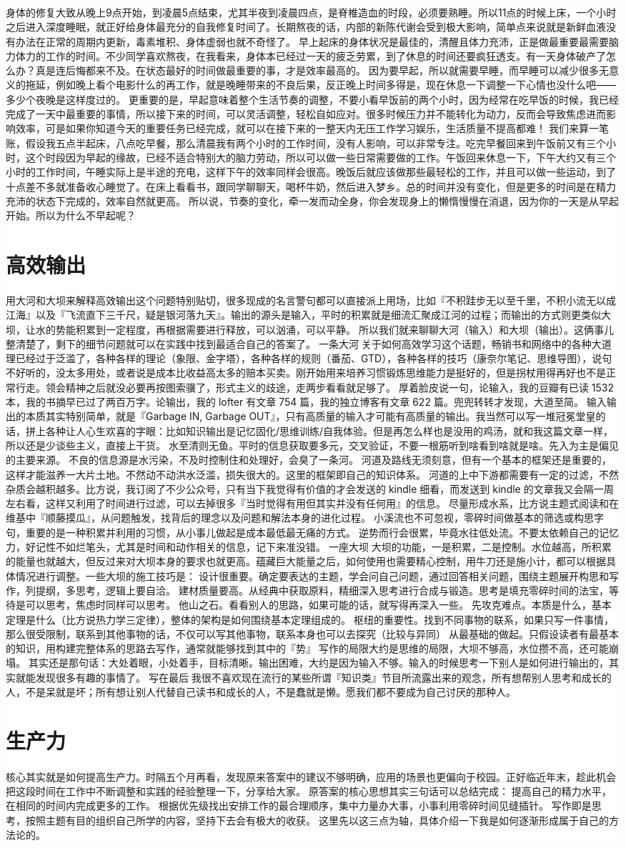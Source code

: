 身体的修复大致从晚上9点开始，到凌晨5点结束，尤其半夜到凌晨四点，是脊椎造血的时段，必须要熟睡。所以11点的时候上床，一个小时之后进入深度睡眠，就正好给身体最充分的自我修复时间了。长期熬夜的话，内部的新陈代谢会受到极大影响，简单点来说就是新鲜血液没有办法在正常的周期内更新，毒素堆积、身体虚弱也就不奇怪了。
早上起床的身体状况是最佳的，清醒且体力充沛，正是做最重要最需要脑力体力的工作的时间。不少同学喜欢熬夜，在我看来，身体本已经过一天的疲乏劳累，到了休息的时间还要疯狂透支。有一天身体破产了怎么办？真是连后悔都来不及。在状态最好的时间做最重要的事，才是效率最高的。
因为要早起，所以就需要早睡，而早睡可以减少很多无意义的拖延，例如晚上看个电影什么的再工作，就是晚睡带来的不良后果，反正晚上时间多得是，现在休息一下调整一下心情也没什么吧——多少个夜晚是这样度过的。
更重要的是，早起意味着整个生活节奏的调整，不要小看早饭前的两个小时，因为经常在吃早饭的时候，我已经完成了一天中最重要的事情，所以接下来的时间，可以灵活调整，轻松自如应对。很多时候压力并不能转化为动力，反而会导致焦虑进而影响效率，可是如果你知道今天的重要任务已经完成，就可以在接下来的一整天内无压工作学习娱乐，生活质量不提高都难！
我们来算一笔账，假设我五点半起床，八点吃早餐，那么清晨我有两个小时的工作时间，没有人影响，可以非常专注。吃完早餐回来到午饭前又有三个小时，这个时段因为早起的缘故，已经不适合特别大的脑力劳动，所以可以做一些日常需要做的工作。午饭回来休息一下，下午大约又有三个小时的工作时间，午睡实际上是半途的充电，这样下午的效率同样会很高。晚饭后就应该做那些最轻松的工作，并且可以做一些运动，到了十点差不多就准备收心睡觉了。在床上看看书，跟同学聊聊天，喝杯牛奶，然后进入梦乡。总的时间并没有变化，但是更多的时间是在精力充沛的状态下完成的，效率自然就更高。
所以说，节奏的变化，牵一发而动全身，你会发现身上的懒惰慢慢在消退，因为你的一天是从早起开始。所以为什么不早起呢？

# 高效输出
用大河和大坝来解释高效输出这个问题特别贴切，很多现成的名言警句都可以直接派上用场，比如『不积跬步无以至千里，不积小流无以成江海』以及『飞流直下三千尺，疑是银河落九天』。输出的源头是输入，平时的积累就是细流汇聚成江河的过程；而输出的方式则更类似大坝，让水的势能积累到一定程度，再根据需要进行释放，可以汹涌，可以平静。
所以我们就来聊聊大河（输入）和大坝（输出）。这俩事儿整清楚了，剩下的细节问题就可以在实践中找到最适合自己的答案了。
一条大河
关于如何高效学习这个话题，畅销书和网络中的各种大道理已经过于泛滥了，各种各样的理论（象限、金字塔），各种各样的规则（番茄、GTD），各种各样的技巧（康奈尔笔记、思维导图），说句不好听的，没太多用处，或者说是成本比收益高太多的赔本买卖。刚开始用来培养习惯锻炼思维能力是挺好的，但是拐杖用得再好也不是正常行走。领会精神之后就没必要再按图索骥了，形式主义的歧途，走两步看看就足够了。
厚着脸皮说一句，论输入，我的豆瓣有已读 1532 本，我的书摘早已过了两百万字。论输出，我的 lofter 有文章 754 篇，我的独立博客有文章 622 篇。兜兜转转才发现，大道至简。
输入输出的本质其实特别简单，就是『Garbage IN, Garbage OUT』，只有高质量的输入才可能有高质量的输出。我当然可以写一堆冠冕堂皇的话，拼上各种让人心生欢喜的字眼：比如知识输出是记忆固化/思维训练/自我体验。但是再怎么样也是没用的鸡汤，就和我这篇文章一样，所以还是少谈些主义，直接上干货。
水至清则无鱼。平时的信息获取要多元，交叉验证，不要一根筋听到啥看到啥就是啥。先入为主是偏见的主要来源。
不良的信息源是水污染，不及时控制住和处理好，会臭了一条河。
河道及路线无须刻意，但有一个基本的框架还是重要的，这样才能滋养一大片土地。不然动不动洪水泛滥，损失很大的。这里的框架即自己的知识体系。
河道的上中下游都需要有一定的过滤，不然杂质会越积越多。比方说，我订阅了不少公众号，只有当下我觉得有价值的才会发送的 kindle 细看，而发送到 kindle 的文章我又会隔一周左右看，这样又利用了时间进行过滤，可以去掉很多『当时觉得有用但其实并没有任何用』的信息。
尽量形成水系，比方说主题式阅读和在维基中『顺藤摸瓜』，从问题触发，找背后的理念以及问题和解法本身的进化过程。
小溪流也不可忽视，零碎时间做基本的筛选或构思字句，重要的是一种积累并利用的习惯，从小事儿做起是成本最低最无痛的方式。
逆势而行会很累，毕竟水往低处流。不要太依赖自己的记忆力，好记性不如烂笔头，尤其是时间和动作相关的信息，记下来准没错。
一座大坝
大坝的功能，一是积累，二是控制。水位越高，所积累的能量也就越大，但反过来对大坝本身的要求也就更高。蕴藏巨大能量之后，如何使用也需要精心控制，用牛刀还是施小计，都可以根据具体情况进行调整。一些大坝的施工技巧是：
设计很重要。确定要表达的主题，学会问自己问题，通过回答相关问题，围绕主题展开构思和写作，列提纲，多思考，逻辑上要自洽。
建材质量要高。从经典中获取原料，精细深入思考进行合成与锻造。思考是填充零碎时间的法宝，等待是可以思考，焦虑时同样可以思考。
他山之石。看看别人的思路，如果可能的话，就写得再深入一些。
先攻克难点。本质是什么，基本定理是什么（比方说热力学三定律），整体的架构是如何围绕基本定理组成的。
枢纽的重要性。找到不同事物的联系，如果只写一件事情，那么很受限制，联系到其他事物的话，不仅可以写其他事物，联系本身也可以去探究（比较与异同）
从最基础的做起。只假设读者有最基本的知识，用构建完整体系的思路去写作，通常就能够找到其中的『势』
写作的局限大约是思维的局限，大坝不够高，水位攒不高，还可能崩塌。
其实还是那句话：大处着眼，小处着手，目标清晰。输出困难，大约是因为输入不够。输入的时候思考一下别人是如何进行输出的，其实就能发现很多有趣的事情了。
写在最后
我很不喜欢现在流行的某些所谓『知识类』节目所流露出来的观念，所有想帮别人思考和成长的人，不是呆就是坏；所有想让别人代替自己读书和成长的人，不是蠢就是懒。愿我们都不要成为自己讨厌的那种人。

# 生产力
核心其实就是如何提高生产力。时隔五个月再看，发现原来答案中的建议不够明确，应用的场景也更偏向于校园。正好临近年末，趁此机会把这段时间在工作中不断调整和实践的经验整理一下，分享给大家。
原答案的核心思想其实三句话可以总结完成：
提高自己的精力水平，在相同的时间内完成更多的工作。
根据优先级找出安排工作的最合理顺序，集中力量办大事，小事利用零碎时间见缝插针。
写作即是思考，按照主题有目的组织自己所学的内容，坚持下去会有极大的收获。
这里先以这三点为轴，具体介绍一下我是如何逐渐形成属于自己的方法论的。
